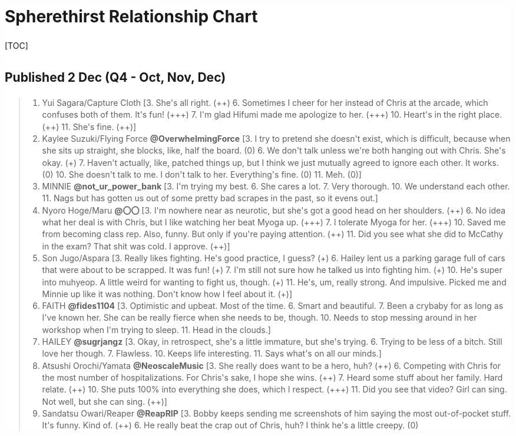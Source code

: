 # Spherethirst Relationship Chart
[TOC]
## Published 2 Dec (Q4 - Oct, Nov, Dec)
> 1. Yui Sagara/Capture Cloth 
	[3. She's all right. (++)
	6. Sometimes I cheer for her instead of Chris at the arcade, which confuses both of them. It's fun! (+++)
	7. I'm glad Hifumi made me apologize to her. (+++)
	10. Heart's in the right place. (++)
	11. She's fine. (++)]
> 2. Kaylee Suzuki/Flying Force **@OverwhelmingForce**
	[3. I try to pretend she doesn't exist, which is difficult, because when she sits up straight, she blocks, like, half the board. (0)
	6. We don't talk unless we're both hanging out with Chris. She's okay. (+)
	7. Haven't actually, like, patched things up, but I think we just mutually agreed to ignore each other. It works. (0)
	10. She doesn't talk to me. I don't talk to her. Everything's fine. (0)
	11. Meh. (0)]
> 3. MINNIE **@not_ur_power_bank**
	[3. I'm trying my best.
	6. She cares a lot.
	7. Very thorough.
	10. We understand each other.
	11. Nags but has gotten us out of some pretty bad scrapes in the past, so it evens out.]
> 4. Nyoro Hoge/Maru  **@〇〇**
	[3. I'm nowhere near as neurotic, but she's got a good head on her shoulders. (++)
	6. No idea what her deal is with Chris, but I like watching her beat Myoga up. (+++)
	7. I tolerate Myoga for her. (+++)
	10. Saved me from becoming class rep. Also, funny. But only if you're paying attention. (++)
	11. Did you see what she did to McCathy in the exam? That shit was cold. I approve. (++)]
> 5. Son Jugo/Aspara 
	[3. Really likes fighting. He's good practice, I guess? (+)
	6. Hailey lent us a parking garage full of cars that were about to be scrapped. It was fun! (+)
	7. I'm still not sure how he talked us into fighting him. (+)
	10. He's super into muhyeop. A little weird for wanting to fight us, though. (+)
	11. He's, um, really strong. And impulsive. Picked me and Minnie up like it was nothing. Don't know how I feel about it. (+)]
> 6. FAITH **@fides1104**
	[3. Optimistic and upbeat. Most of the time.
	6. Smart and beautiful.
	7. Been a crybaby for as long as I've known her. She can be really fierce when she needs to be, though.
	10. Needs to stop messing around in her workshop when I'm trying to sleep.
	11. Head in the clouds.]
> 7. HAILEY **@sugrjangz**
	[3. Okay, in retrospect, she's a little immature, but she's trying.
	6. Trying to be less of a bitch. Still love her though.
	7. Flawless.
	10. Keeps life interesting.
	11. Says what's on all our minds.]
> 8. Atsushi Orochi/Yamata **@NeoscaleMusic**
	[3. She really does want to be a hero, huh? (++)
	6. Competing with Chris for the most number of hospitalizations. For Chris's sake, I hope she wins. (++)
	7. Heard some stuff about her family. Hard relate. (++)
	10. She puts 100% into everything she does, which I respect. (+++)
	11. Did you see that video? Girl can sing. Not well, but she can sing. (++)]
> 9. Sandatsu Owari/Reaper **@ReapRIP**
	[3. Bobby keeps sending me screenshots of him saying the most out-of-pocket stuff. It's funny. Kind of. (++)
	6. He really beat the crap out of Chris, huh? I think he's a little creepy. (0)